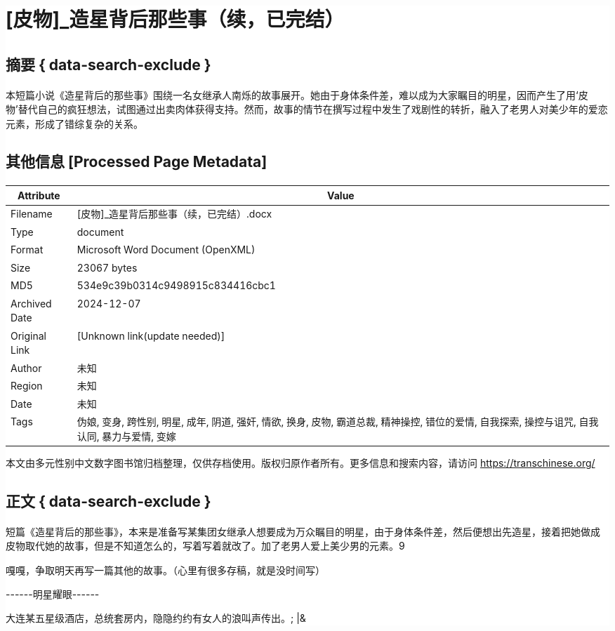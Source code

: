 # [皮物]_造星背后那些事（续，已完结）



## 摘要  { data-search-exclude }


本短篇小说《造星背后的那些事》围绕一名女继承人南烁的故事展开。她由于身体条件差，难以成为大家瞩目的明星，因而产生了用‘皮物’替代自己的疯狂想法，试图通过出卖肉体获得支持。然而，故事的情节在撰写过程中发生了戏剧性的转折，融入了老男人对美少年的爱恋元素，形成了错综复杂的关系。



## 其他信息 [Processed Page Metadata]

| Attribute       | Value                                  |
|-----------------|----------------------------------------|
| Filename        | [皮物]_造星背后那些事（续，已完结）.docx                             |
| Type            | document                                 |
| Format          | Microsoft Word Document (OpenXML)                               |
| Size            | 23067 bytes                           |
| MD5             | 534e9c39b0314c9498915c834416cbc1                                  |
| Archived Date   | 2024-12-07                             |
| Original Link   | [Unknown link(update needed)]                         |
| Author          | 未知                               |
| Region          | 未知                               |
| Date            | 未知                                 |
| Tags            | 伪娘, 变身, 跨性别, 明星, 成年, 阴道, 强奸, 情欲, 换身, 皮物, 霸道总裁, 精神操控, 错位的爱情, 自我探索, 操控与诅咒, 自我认同, 暴力与爱情, 变嫁                                 |

本文由多元性别中文数字图书馆归档整理，仅供存档使用。版权归原作者所有。更多信息和搜索内容，请访问 <https://transchinese.org/>


## 正文 { data-search-exclude }


短篇《造星背后的那些事》，本来是准备写某集团女继承人想要成为万众瞩目的明星，由于身体条件差，然后便想出先造星，接着把她做成皮物取代她的故事，但是不知道怎么的，写着写着就改了。加了老男人爱上美少男的元素。9





嘎嘎，争取明天再写一篇其他的故事。（心里有很多存稿，就是没时间写）



------明星耀眼------



大连某五星级酒店，总统套房内，隐隐约约有女人的浪叫声传出。;  |&
